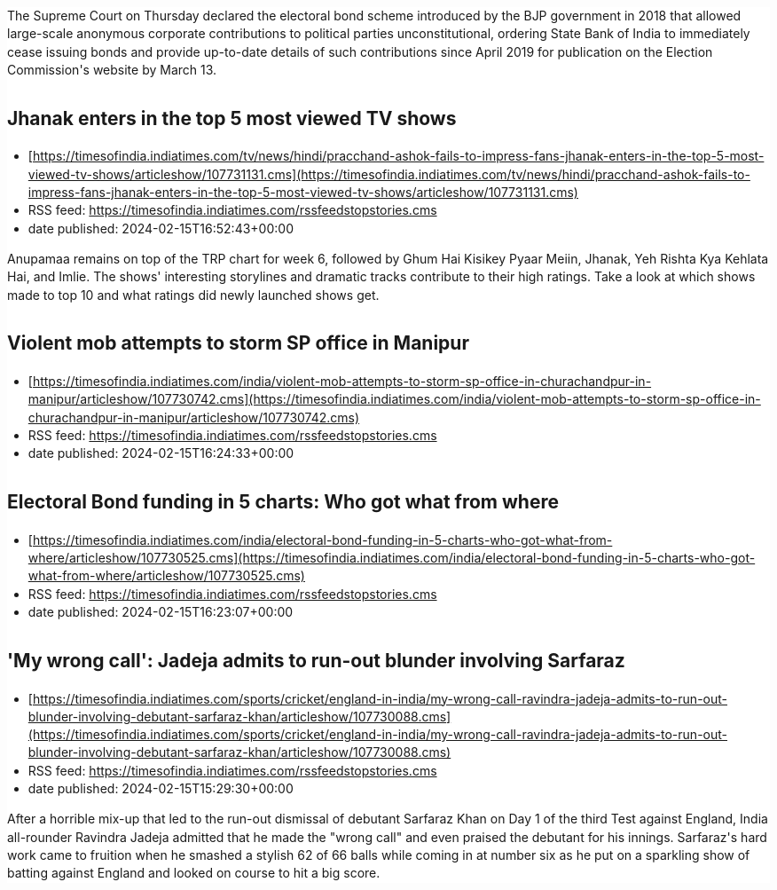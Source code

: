 The Supreme Court on Thursday declared the electoral bond scheme introduced by the BJP government in 2018 that allowed large-scale anonymous corporate contributions to political parties unconstitutional, ordering State Bank of India to immediately cease issuing bonds and provide up-to-date details of such contributions since April 2019 for publication on the Election Commission's website by March 13.

## Jhanak enters in the top 5 most viewed TV shows
 - [https://timesofindia.indiatimes.com/tv/news/hindi/pracchand-ashok-fails-to-impress-fans-jhanak-enters-in-the-top-5-most-viewed-tv-shows/articleshow/107731131.cms](https://timesofindia.indiatimes.com/tv/news/hindi/pracchand-ashok-fails-to-impress-fans-jhanak-enters-in-the-top-5-most-viewed-tv-shows/articleshow/107731131.cms)
 - RSS feed: https://timesofindia.indiatimes.com/rssfeedstopstories.cms
 - date published: 2024-02-15T16:52:43+00:00

Anupamaa remains on top of the TRP chart for week 6, followed by Ghum Hai Kisikey Pyaar Meiin, Jhanak, Yeh Rishta Kya Kehlata Hai, and Imlie. The shows' interesting storylines and dramatic tracks contribute to their high ratings. Take a look at which shows made to top 10 and what ratings did newly launched shows get.

## Violent mob attempts to storm SP office in Manipur
 - [https://timesofindia.indiatimes.com/india/violent-mob-attempts-to-storm-sp-office-in-churachandpur-in-manipur/articleshow/107730742.cms](https://timesofindia.indiatimes.com/india/violent-mob-attempts-to-storm-sp-office-in-churachandpur-in-manipur/articleshow/107730742.cms)
 - RSS feed: https://timesofindia.indiatimes.com/rssfeedstopstories.cms
 - date published: 2024-02-15T16:24:33+00:00



## Electoral Bond funding in 5 charts: Who got what from where
 - [https://timesofindia.indiatimes.com/india/electoral-bond-funding-in-5-charts-who-got-what-from-where/articleshow/107730525.cms](https://timesofindia.indiatimes.com/india/electoral-bond-funding-in-5-charts-who-got-what-from-where/articleshow/107730525.cms)
 - RSS feed: https://timesofindia.indiatimes.com/rssfeedstopstories.cms
 - date published: 2024-02-15T16:23:07+00:00



## 'My wrong call': Jadeja admits to run-out blunder involving Sarfaraz
 - [https://timesofindia.indiatimes.com/sports/cricket/england-in-india/my-wrong-call-ravindra-jadeja-admits-to-run-out-blunder-involving-debutant-sarfaraz-khan/articleshow/107730088.cms](https://timesofindia.indiatimes.com/sports/cricket/england-in-india/my-wrong-call-ravindra-jadeja-admits-to-run-out-blunder-involving-debutant-sarfaraz-khan/articleshow/107730088.cms)
 - RSS feed: https://timesofindia.indiatimes.com/rssfeedstopstories.cms
 - date published: 2024-02-15T15:29:30+00:00

After a horrible mix-up that led to the run-out dismissal of debutant Sarfaraz Khan on Day 1 of the third Test against England, India all-rounder Ravindra Jadeja admitted that he made the "wrong call" and even praised the debutant for his innings. Sarfaraz's hard work came to fruition when he smashed a stylish 62 of 66 balls while coming in at number six as he put on a sparkling show of batting against England and looked on course to hit a big score.
